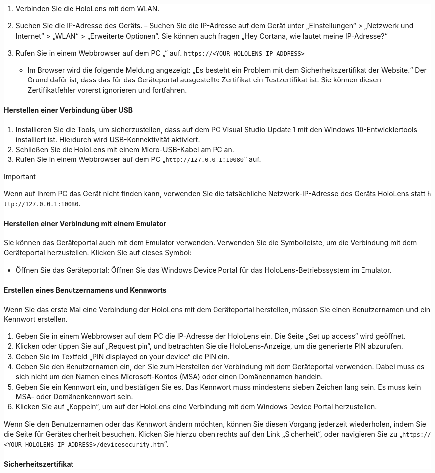 1. Verbinden Sie die HoloLens mit dem WLAN.
2. Suchen Sie die IP-Adresse des Geräts. – Suchen Sie die IP-Adresse auf dem Gerät unter „Einstellungen“ > „Netzwerk und Internet“ > „WLAN“ > „Erweiterte Optionen“.
    Sie können auch fragen „Hey Cortana, wie lautet meine IP-Adresse?“

3. Rufen Sie in einem Webbrowser auf dem PC „“ auf. `https://<YOUR_HOLOLENS_IP_ADDRESS>`
    - Im Browser wird die folgende Meldung angezeigt: „Es besteht ein Problem mit dem Sicherheitszertifikat der Website.“ Der Grund dafür ist, dass das für das Geräteportal ausgestellte Zertifikat ein Testzertifikat ist. Sie können diesen Zertifikatfehler vorerst ignorieren und fortfahren.

#### <a name="connect-over-usb"></a>Herstellen einer Verbindung über USB 

1. Installieren Sie die Tools, um sicherzustellen, dass auf dem PC Visual Studio Update 1 mit den Windows 10-Entwicklertools installiert ist. Hierdurch wird USB-Konnektivität aktiviert.
2. Schließen Sie die HoloLens mit einem Micro-USB-Kabel am PC an.
3. Rufen Sie in einem Webbrowser auf dem PC „`http://127.0.0.1:10080`“ auf.

> [!IMPORTANT]
> Wenn auf Ihrem PC das Gerät nicht finden kann, verwenden Sie die tatsächliche Netzwerk-IP-Adresse des Geräts HoloLens statt `http://127.0.0.1:10080`.

#### <a name="connect-to-an-emulator"></a>Herstellen einer Verbindung mit einem Emulator 

Sie können das Geräteportal auch mit dem Emulator verwenden. Verwenden Sie die Symbolleiste, um die Verbindung mit dem Geräteportal herzustellen. Klicken Sie auf dieses Symbol:
- Öffnen Sie das Geräteportal: Öffnen Sie das Windows Device Portal für das HoloLens-Betriebssystem im Emulator.

#### <a name="create-a-username-and-password"></a>Erstellen eines Benutzernamens und Kennworts 

Wenn Sie das erste Mal eine Verbindung der HoloLens mit dem Geräteportal herstellen, müssen Sie einen Benutzernamen und ein Kennwort erstellen.
1. Geben Sie in einem Webbrowser auf dem PC die IP-Adresse der HoloLens ein. Die Seite „Set up access“ wird geöffnet.
2. Klicken oder tippen Sie auf „Request pin“, und betrachten Sie die HoloLens-Anzeige, um die generierte PIN abzurufen.
3. Geben Sie im Textfeld „PIN displayed on your device“ die PIN ein.
4. Geben Sie den Benutzernamen ein, den Sie zum Herstellen der Verbindung mit dem Geräteportal verwenden. Dabei muss es sich nicht um den Namen eines Microsoft-Kontos (MSA) oder einen Domänennamen handeln.
5. Geben Sie ein Kennwort ein, und bestätigen Sie es. Das Kennwort muss mindestens sieben Zeichen lang sein. Es muss kein MSA- oder Domänenkennwort sein.
6. Klicken Sie auf „Koppeln“, um auf der HoloLens eine Verbindung mit dem Windows Device Portal herzustellen.

Wenn Sie den Benutzernamen oder das Kennwort ändern möchten, können Sie diesen Vorgang jederzeit wiederholen, indem Sie die Seite für Gerätesicherheit besuchen. Klicken Sie hierzu oben rechts auf den Link „Sicherheit“, oder navigieren Sie zu „`https://<YOUR_HOLOLENS_IP_ADDRESS>/devicesecurity.htm`“.

#### <a name="security-certificate"></a>Sicherheitszertifikat 
